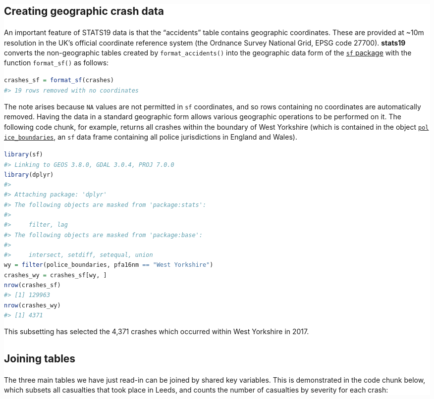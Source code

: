 ## Creating geographic crash data

An important feature of STATS19 data is that the “accidents” table
contains geographic coordinates. These are provided at \~10m resolution
in the UK’s official coordinate reference system (the Ordnance Survey
National Grid, EPSG code 27700). **stats19** converts the non-geographic
tables created by `format_accidents()` into the geographic data form of
the [`sf` package](https://cran.r-project.org/package=sf) with the
function `format_sf()` as follows:

``` r
crashes_sf = format_sf(crashes)
#> 19 rows removed with no coordinates
```

The note arises because `NA` values are not permitted in `sf`
coordinates, and so rows containing no coordinates are automatically
removed. Having the data in a standard geographic form allows various
geographic operations to be performed on it. The following code chunk,
for example, returns all crashes within the boundary of West Yorkshire
(which is contained in the object
[`police_boundaries`](https://itsleeds.github.io/stats19/reference/police_boundaries.html),
an `sf` data frame containing all police jurisdictions in England and
Wales).

``` r
library(sf)
#> Linking to GEOS 3.8.0, GDAL 3.0.4, PROJ 7.0.0
library(dplyr)
#> 
#> Attaching package: 'dplyr'
#> The following objects are masked from 'package:stats':
#> 
#>     filter, lag
#> The following objects are masked from 'package:base':
#> 
#>     intersect, setdiff, setequal, union
wy = filter(police_boundaries, pfa16nm == "West Yorkshire")
crashes_wy = crashes_sf[wy, ]
nrow(crashes_sf)
#> [1] 129963
nrow(crashes_wy)
#> [1] 4371
```

This subsetting has selected the 4,371 crashes which occurred within
West Yorkshire in 2017.

## Joining tables

The three main tables we have just read-in can be joined by shared key
variables. This is demonstrated in the code chunk below, which subsets
all casualties that took place in Leeds, and counts the number of
casualties by severity for each crash:
